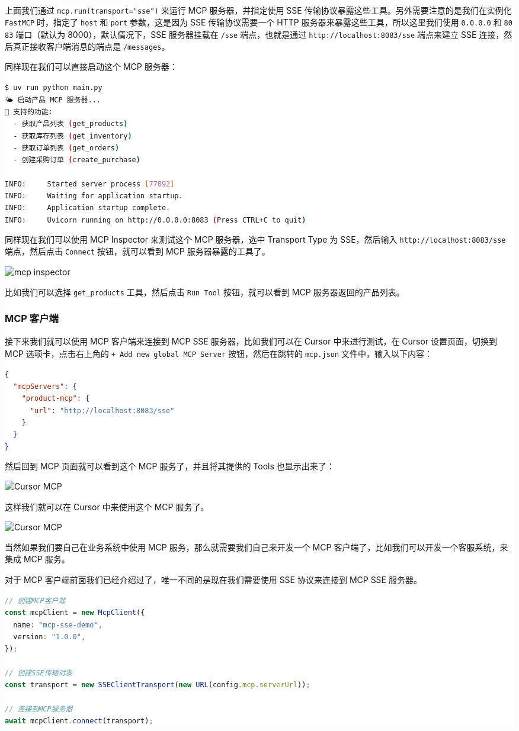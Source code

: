 上面我们通过 `mcp.run(transport="sse")` 来运行 MCP 服务器，并指定使用 SSE 传输协议暴露这些工具。另外需要注意的是我们在实例化 `FastMCP` 时，指定了 `host` 和 `port` 参数，这是因为 SSE 传输协议需要一个 HTTP 服务器来暴露这些工具，所以这里我们使用 `0.0.0.0` 和 `8083` 端口（默认为 8000），默认情况下，SSE 服务器挂载在 `/sse` 端点，也就是通过 `http://localhost:8083/sse` 端点来建立 SSE 连接，然后真正接收客户端消息的端点是 `/messages`。

同样现在我们可以直接启动这个 MCP 服务器：

```bash
$ uv run python main.py
🌤️ 启动产品 MCP 服务器...
📍 支持的功能:
  - 获取产品列表 (get_products)
  - 获取库存列表 (get_inventory)
  - 获取订单列表 (get_orders)
  - 创建采购订单 (create_purchase)

INFO:     Started server process [77092]
INFO:     Waiting for application startup.
INFO:     Application startup complete.
INFO:     Uvicorn running on http://0.0.0.0:8083 (Press CTRL+C to quit)
```

同样现在我们可以使用 MCP Inspector 来测试这个 MCP 服务器，选中 Transport Type 为 SSE，然后输入 `http://localhost:8083/sse` 端点，然后点击 `Connect` 按钮，就可以看到 MCP 服务器暴露的工具了。

![mcp inspector](https://picdn.youdianzhishi.com/images/1749105716600.png)

比如我们可以选择 `get_products` 工具，然后点击 `Run Tool` 按钮，就可以看到 MCP 服务器返回的产品列表。

### MCP 客户端

接下来我们就可以使用 MCP 客户端来连接到 MCP SSE 服务器，比如我们可以在 Cursor 中来进行测试，在 Cursor 设置页面，切换到 MCP 选项卡，点击右上角的 `+ Add new global MCP Server` 按钮，然后在跳转的 `mcp.json` 文件中，输入以下内容：

```json
{
  "mcpServers": {
    "product-mcp": {
      "url": "http://localhost:8083/sse"
    }
  }
}
```

然后回到 MCP 页面就可以看到这个 MCP 服务了，并且将其提供的 Tools 也显示出来了：

![Cursor MCP](https://picdn.youdianzhishi.com/images/1749105955597.png)

这样我们就可以在 Cursor 中来使用这个 MCP 服务了。

![Cursor MCP](https://picdn.youdianzhishi.com/images/1749106197834.png)

当然如果我们要自己在业务系统中使用 MCP 服务，那么就需要我们自己来开发一个 MCP 客户端了，比如我们可以开发一个客服系统，来集成 MCP 服务。

对于 MCP 客户端前面我们已经介绍过了，唯一不同的是现在我们需要使用 SSE 协议来连接到 MCP SSE 服务器。

```typescript
// 创建MCP客户端
const mcpClient = new McpClient({
  name: "mcp-sse-demo",
  version: "1.0.0",
});

// 创建SSE传输对象
const transport = new SSEClientTransport(new URL(config.mcp.serverUrl));

// 连接到MCP服务器
await mcpClient.connect(transport);
```
